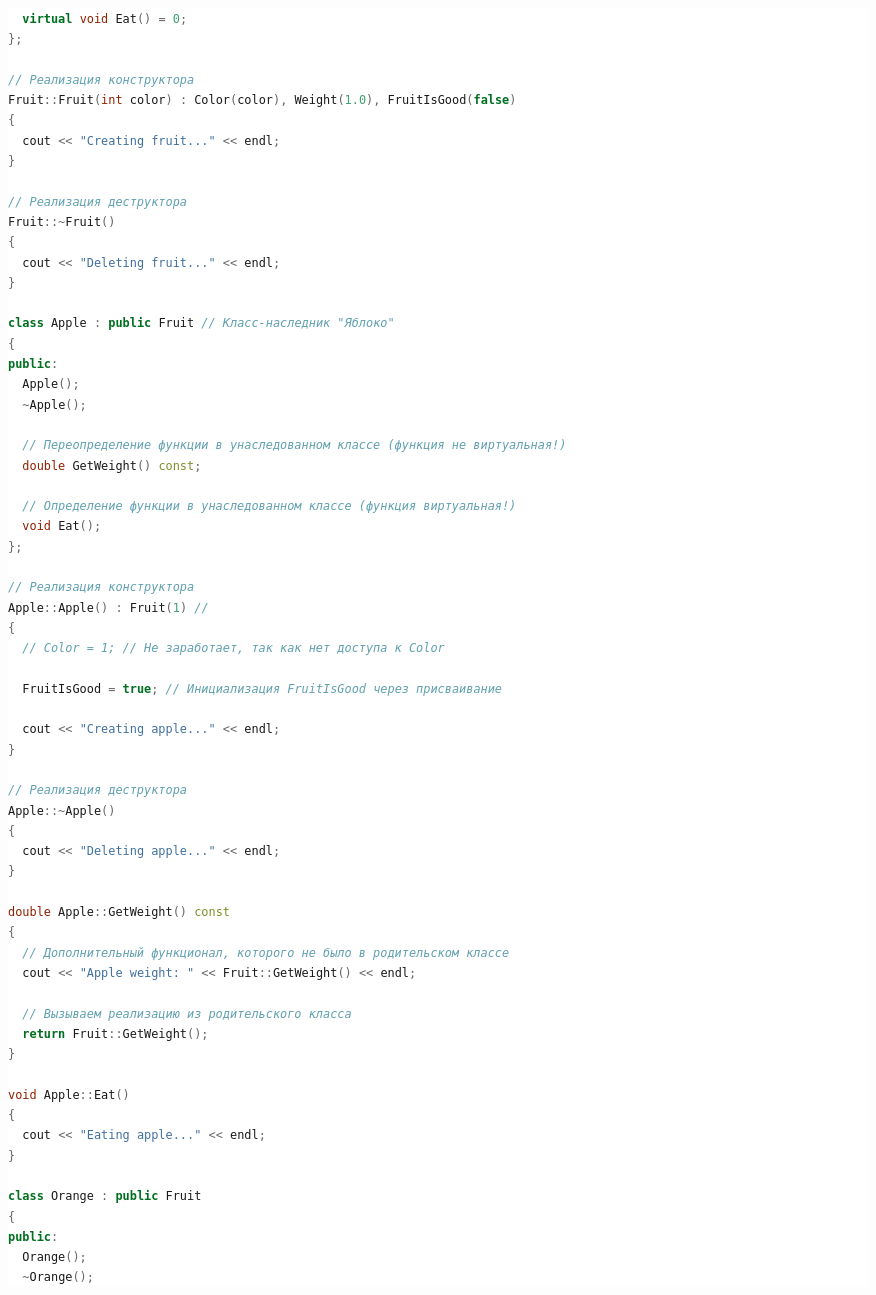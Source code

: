```cpp
  virtual void Eat() = 0;
};

// Реализация конструктора
Fruit::Fruit(int color) : Color(color), Weight(1.0), FruitIsGood(false)
{
  cout << "Creating fruit..." << endl;
}

// Реализация деструктора
Fruit::~Fruit()
{
  cout << "Deleting fruit..." << endl;
}

class Apple : public Fruit // Класс-наследник "Яблоко"
{
public:
  Apple();
  ~Apple();

  // Переопределение функции в унаследованном классе (функция не виртуальная!)
  double GetWeight() const;

  // Определение функции в унаследованном классе (функция виртуальная!)
  void Eat();
};

// Реализация конструктора
Apple::Apple() : Fruit(1) //
{
  // Color = 1; // Не заработает, так как нет доступа к Color

  FruitIsGood = true; // Инициализация FruitIsGood через присваивание

  cout << "Creating apple..." << endl;
}

// Реализация деструктора
Apple::~Apple()
{
  cout << "Deleting apple..." << endl;
}

double Apple::GetWeight() const
{
  // Дополнительный функционал, которого не было в родительском классе
  cout << "Apple weight: " << Fruit::GetWeight() << endl;

  // Вызываем реализацию из родительского класса
  return Fruit::GetWeight();
}

void Apple::Eat()
{
  cout << "Eating apple..." << endl;
}

class Orange : public Fruit
{
public:
  Orange();
  ~Orange();
```